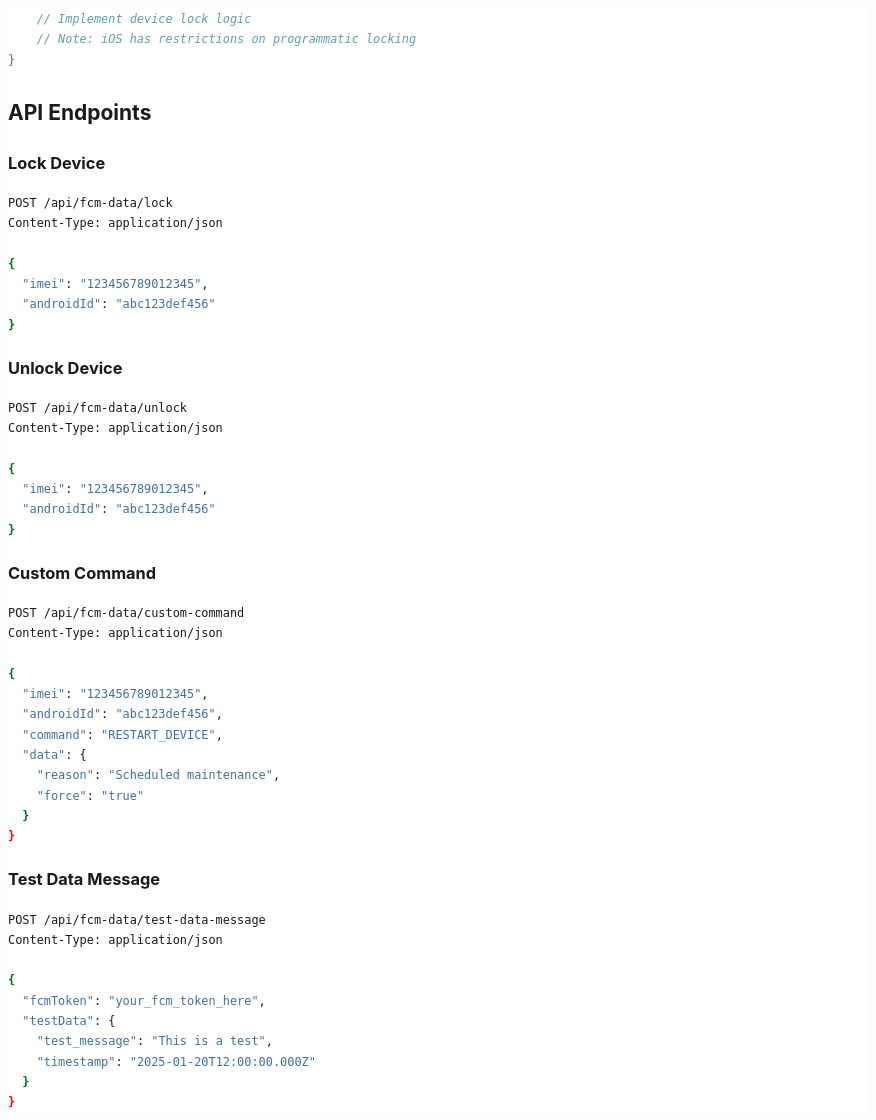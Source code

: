 ```swift
    // Implement device lock logic
    // Note: iOS has restrictions on programmatic locking
}
```

## API Endpoints

### Lock Device
```bash
POST /api/fcm-data/lock
Content-Type: application/json

{
  "imei": "123456789012345",
  "androidId": "abc123def456"
}
```

### Unlock Device
```bash
POST /api/fcm-data/unlock
Content-Type: application/json

{
  "imei": "123456789012345",
  "androidId": "abc123def456"
}
```

### Custom Command
```bash
POST /api/fcm-data/custom-command
Content-Type: application/json

{
  "imei": "123456789012345",
  "androidId": "abc123def456",
  "command": "RESTART_DEVICE",
  "data": {
    "reason": "Scheduled maintenance",
    "force": "true"
  }
}
```

### Test Data Message
```bash
POST /api/fcm-data/test-data-message
Content-Type: application/json

{
  "fcmToken": "your_fcm_token_here",
  "testData": {
    "test_message": "This is a test",
    "timestamp": "2025-01-20T12:00:00.000Z"
  }
}
```
